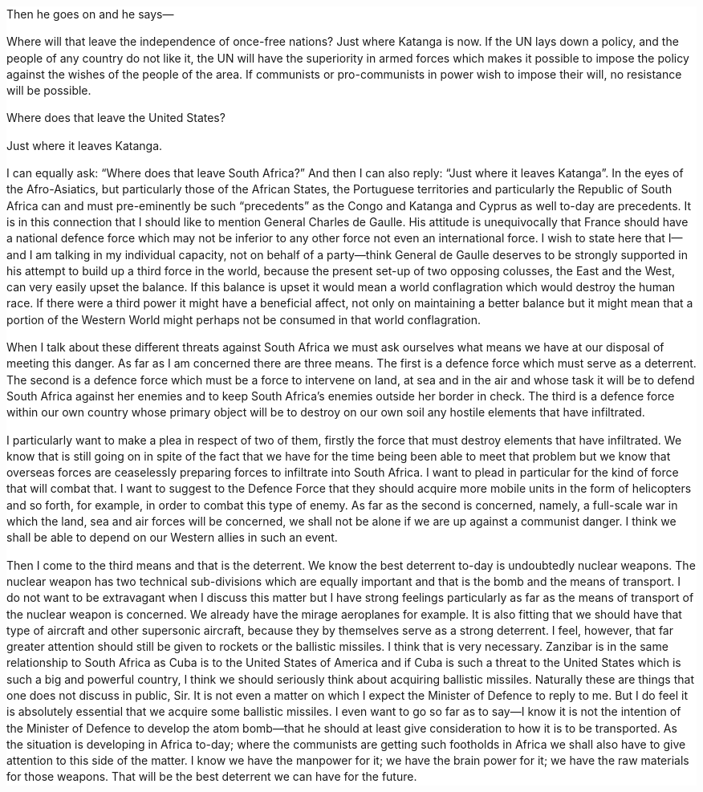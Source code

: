 <p>Then he goes on and he says&#x2014;</p>

<block name="quote">Where will that leave the independence of once-free nations&#x003F; Just where Katanga is now. If the UN lays down a policy, and the people of any country do not like it, the UN will have the superiority in armed forces which makes it possible to impose the policy against the wishes of the people of the area. If communists or pro-communists in power wish to impose their will, no resistance will be possible.</block>

<p>Where does that leave the United States&#x003F;</p>

<p>Just where it leaves Katanga.</p>

<p>I can equally ask: &#x201C;Where does that leave South Africa&#x003F;&#x201D; And then I can also reply: &#x201C;Just where it leaves Katanga&#x201D;. In the eyes of the Afro-Asiatics, but particularly those of the African States, the Portuguese territories and particularly the Republic of South Africa can and must pre-eminently be such &#x201C;precedents&#x201D; as the Congo and Katanga and Cyprus as well to-day are precedents. It is in this connection that I should like to mention General Charles de Gaulle. His attitude is unequivocally that France should have a national defence force which may not be inferior to any other force not even an international force. I wish to state here that I&#x2014;and I am talking in my individual capacity, not on behalf of a party&#x2014;think General de Gaulle deserves to be strongly supported in his attempt to build up a third force in the world, because the present set-up of two opposing colusses, the East and the West, can very easily upset the balance. If this balance is upset it would mean a world conflagration which would destroy the human race. If there were a third power it might have a beneficial affect, not only on maintaining a better balance but it might mean that a portion of the Western World might perhaps not be consumed in that world conflagration.</p>

<p>When I talk about these different threats against South Africa we must ask ourselves what means we have at our disposal of meeting this danger. As far as I am concerned there are three means. The first is a defence force which must serve as a deterrent. The second is a defence force which must be a force to intervene on land, at sea and in the air and whose task it will be to defend South Africa against her enemies and to keep South Africa&#x2019;s enemies outside her border in check. The third is a defence force within our own country whose primary object will be to destroy on our own soil any hostile elements that have infiltrated.</p>

<p>I particularly want to make a plea in respect of two of them, firstly the force that must destroy elements that have infiltrated. We know that is still going on in spite of the fact that we have for the time being been able to meet that problem but we know that overseas forces are ceaselessly preparing forces to infiltrate into South Africa. I want to plead in particular for the kind of force that will combat that. I want to suggest to the Defence Force that they should acquire more mobile units in the form of helicopters and so forth, for example, in order to combat this type of enemy. As far as the second is concerned, namely, a full-scale war in which the land, sea and air forces will be concerned, we shall not be alone if we are up against a communist danger. I think we shall be able to depend on our Western allies in such an event.</p>

<p>Then I come to the third means and that is the deterrent. We know the best deterrent <span class="col_3487-3488" refersTo="page_0436"/>to-day is undoubtedly nuclear weapons. The nuclear weapon has two technical sub-divisions which are equally important and that is the bomb and the means of transport. I do not want to be extravagant when I discuss this matter but I have strong feelings particularly as far as the means of transport of the nuclear weapon is concerned. We already have the mirage aeroplanes for example. It is also fitting that we should have that type of aircraft and other supersonic aircraft, because they by themselves serve as a strong deterrent. I feel, however, that far greater attention should still be given to rockets or the ballistic missiles. I think that is very necessary. Zanzibar is in the same relationship to South Africa as Cuba is to the United States of America and if Cuba is such a threat to the United States which is such a big and powerful country, I think we should seriously think about acquiring ballistic missiles. Naturally these are things that one does not discuss in public, Sir. It is not even a matter on which I expect the Minister of Defence to reply to me. But I do feel it is absolutely essential that we acquire some ballistic missiles. I even want to go so far as to say&#x2014;I know it is not the intention of the Minister of Defence to develop the atom bomb&#x2014;that he should at least give consideration to how it is to be transported. As the situation is developing in Africa to-day; where the communists are getting such footholds in Africa we shall also have to give attention to this side of the matter. I know we have the manpower for it; we have the brain power for it; we have the raw materials for those weapons. That will be the best deterrent we can have for the future.</p>
